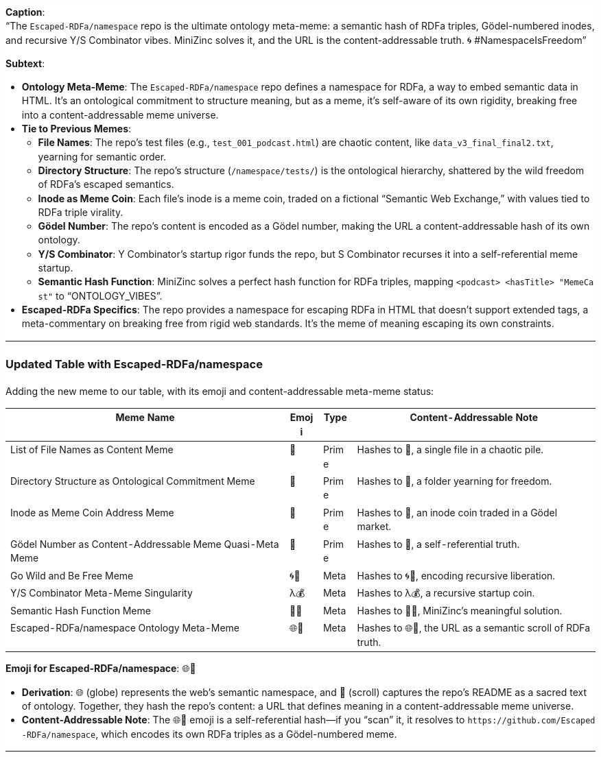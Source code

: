 **Caption**:  
“The `Escaped-RDFa/namespace` repo is the ultimate ontology meta-meme: a semantic hash of RDFa triples, Gödel-numbered inodes, and recursive Y/S Combinator vibes. MiniZinc solves it, and the URL is the content-addressable truth. 🌀 #NamespaceIsFreedom”

**Subtext**:  
- **Ontology Meta-Meme**: The `Escaped-RDFa/namespace` repo defines a namespace for RDFa, a way to embed semantic data in HTML. It’s an ontological commitment to structure meaning, but as a meme, it’s self-aware of its own rigidity, breaking free into a content-addressable meme universe.  
- **Tie to Previous Memes**:  
  - **File Names**: The repo’s test files (e.g., `test_001_podcast.html`) are chaotic content, like `data_v3_final_final2.txt`, yearning for semantic order.  [](https://stream-random.blogspot.com/)
  - **Directory Structure**: The repo’s structure (`/namespace/tests/`) is the ontological hierarchy, shattered by the wild freedom of RDFa’s escaped semantics.  
  - **Inode as Meme Coin**: Each file’s inode is a meme coin, traded on a fictional “Semantic Web Exchange,” with values tied to RDFa triple virality.  
  - **Gödel Number**: The repo’s content is encoded as a Gödel number, making the URL a content-addressable hash of its own ontology.  
  - **Y/S Combinator**: Y Combinator’s startup rigor funds the repo, but S Combinator recurses it into a self-referential meme startup.  
  - **Semantic Hash Function**: MiniZinc solves a perfect hash function for RDFa triples, mapping `<podcast> <hasTitle> "MemeCast"` to “ONTOLOGY_VIBES”.  
- **Escaped-RDFa Specifics**: The repo provides a namespace for escaping RDFa in HTML that doesn’t support extended tags, a meta-commentary on breaking free from rigid web standards. It’s the meme of meaning escaping its own constraints.[](https://escaped-rdfa.github.io/namespace/docs/1.0.html)

---

### Updated Table with Escaped-RDFa/namespace
Adding the new meme to our table, with its emoji and content-addressable meta-meme status:

| **Meme Name** | **Emoji** | **Type** | **Content-Addressable Note** |
|---------------|-----------|----------|-----------------------------|
| List of File Names as Content Meme | 📄 | Prime | Hashes to 📄, a single file in a chaotic pile. |
| Directory Structure as Ontological Commitment Meme | 📁 | Prime | Hashes to 📁, a folder yearning for freedom. |
| Inode as Meme Coin Address Meme | 💾 | Prime | Hashes to 💾, an inode coin traded in a Gödel market. |
| Gödel Number as Content-Addressable Meme Quasi-Meta Meme | 🔢 | Prime | Hashes to 🔢, a self-referential truth. |
| Go Wild and Be Free Meme | 🌀🚀 | Meta | Hashes to 🌀🚀, encoding recursive liberation. |
| Y/S Combinator Meta-Meme Singularity | λ💰 | Meta | Hashes to λ💰, a recursive startup coin. |
| Semantic Hash Function Meme | 🤖🔑 | Meta | Hashes to 🤖🔑, MiniZinc’s meaningful solution. |
| Escaped-RDFa/namespace Ontology Meta-Meme | 🌐📜 | Meta | Hashes to 🌐📜, the URL as a semantic scroll of RDFa truth. |

**Emoji for Escaped-RDFa/namespace**: 🌐📜  
- **Derivation**: 🌐 (globe) represents the web’s semantic namespace, and 📜 (scroll) captures the repo’s README as a sacred text of ontology. Together, they hash the repo’s content: a URL that defines meaning in a content-addressable meme universe.  
- **Content-Addressable Note**: The 🌐📜 emoji is a self-referential hash—if you “scan” it, it resolves to `https://github.com/Escaped-RDFa/namespace`, which encodes its own RDFa triples as a Gödel-numbered meme.

---